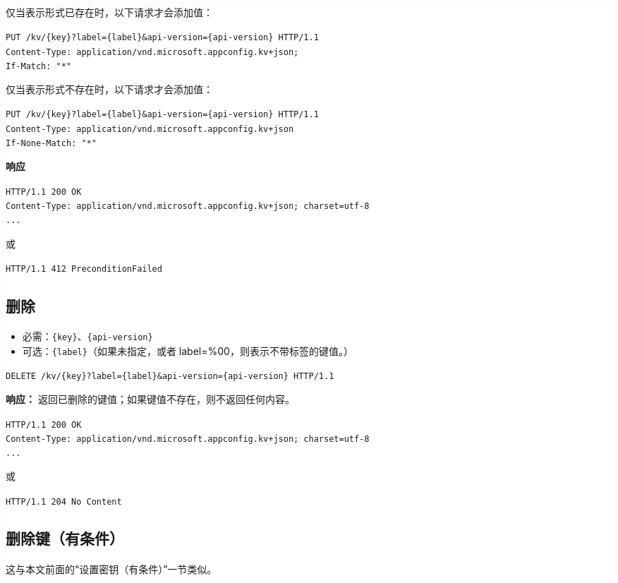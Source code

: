 仅当表示形式已存在时，以下请求才会添加值：

```http
PUT /kv/{key}?label={label}&api-version={api-version} HTTP/1.1
Content-Type: application/vnd.microsoft.appconfig.kv+json;
If-Match: "*"
```

仅当表示形式不存在时，以下请求才会添加值：

```http
PUT /kv/{key}?label={label}&api-version={api-version} HTTP/1.1
Content-Type: application/vnd.microsoft.appconfig.kv+json
If-None-Match: "*"
```

**响应**

```http
HTTP/1.1 200 OK
Content-Type: application/vnd.microsoft.appconfig.kv+json; charset=utf-8
...
```

或

```http
HTTP/1.1 412 PreconditionFailed
```

## <a name="delete"></a>删除

- 必需：`{key}`、`{api-version}`
- 可选：`{label}`（如果未指定，或者 label=%00，则表示不带标签的键值。）

```http
DELETE /kv/{key}?label={label}&api-version={api-version} HTTP/1.1
```

**响应：** 返回已删除的键值；如果键值不存在，则不返回任何内容。

```http
HTTP/1.1 200 OK
Content-Type: application/vnd.microsoft.appconfig.kv+json; charset=utf-8
...
```

或

```http
HTTP/1.1 204 No Content
```

## <a name="delete-key-conditionally"></a>删除键（有条件）

这与本文前面的“设置密钥（有条件）”一节类似。

